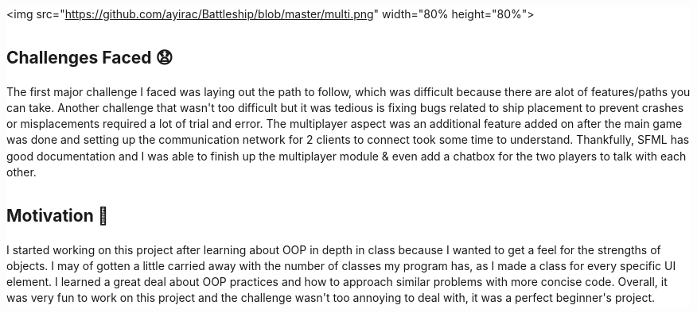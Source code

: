   <img src="https://github.com/ayirac/Battleship/blob/master/multi.png" width="80% height="80%">
</p>

## Challenges Faced :anguished:
The first major challenge I faced was laying out the path to follow, which was difficult because there are alot of features/paths you can take. Another challenge that wasn't too difficult but it was tedious is fixing bugs related to ship placement to prevent crashes or misplacements required a lot of trial and error. The multiplayer aspect was an additional feature added on after the main game was done and setting up the communication network for 2 clients to connect took some time to understand. Thankfully, SFML has good documentation and I was able to finish up the multiplayer module & even add a chatbox for the two players to talk with each other.

## Motivation :rocket:
I started working on this project after learning about OOP in depth in class because I wanted to get a feel for the strengths of objects. I may of gotten a little carried away with the number of classes my program has, as I made a class for every specific UI element. I learned a great deal about OOP practices and how to approach similar problems with more concise code. Overall, it was very fun to work on this project and the challenge wasn't too annoying to deal with, it was a perfect beginner's project.
